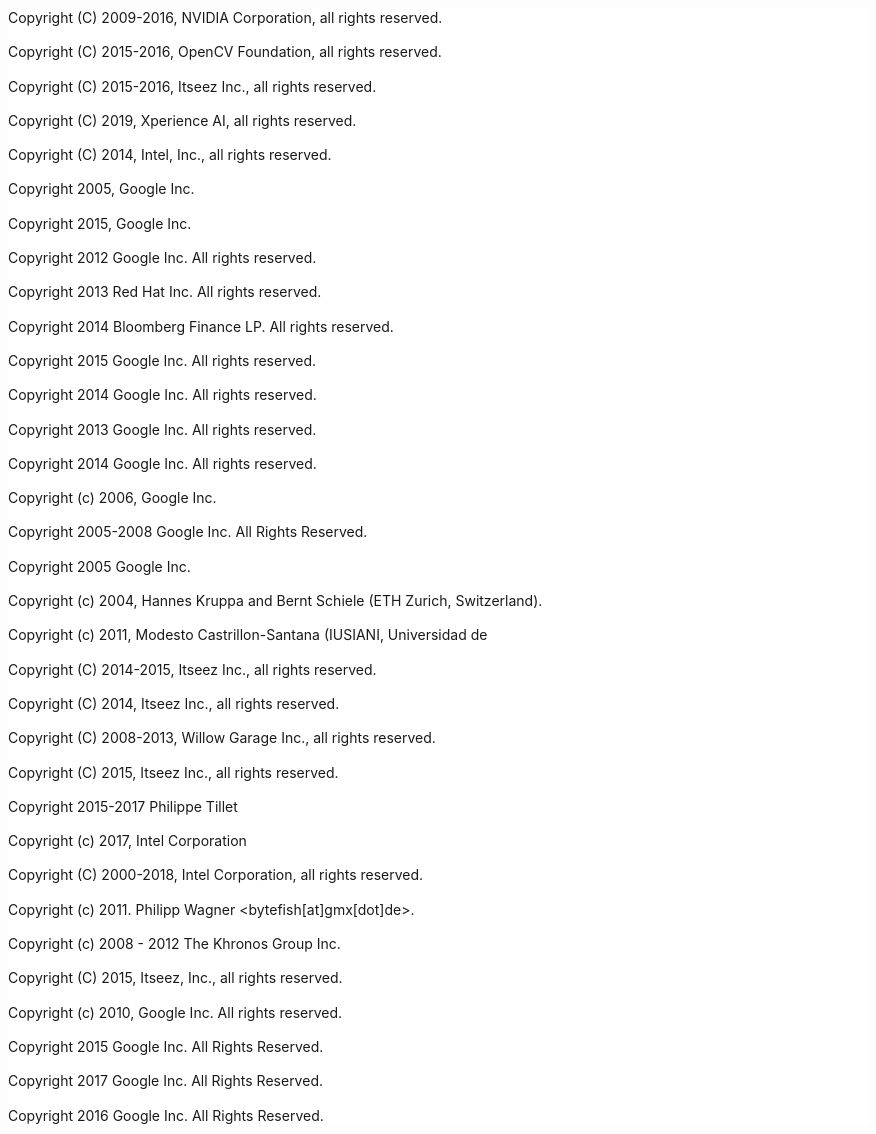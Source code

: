 Copyright (C) 2009-2016, NVIDIA Corporation, all rights reserved.

Copyright (C) 2015-2016, OpenCV Foundation, all rights reserved.

Copyright (C) 2015-2016, Itseez Inc., all rights reserved.

Copyright (C) 2019, Xperience AI, all rights reserved.

Copyright (C) 2014, Intel, Inc., all rights reserved.

Copyright 2005, Google Inc.

Copyright 2015, Google Inc.

Copyright 2012 Google Inc. All rights reserved.

Copyright 2013 Red Hat Inc. All rights reserved.

Copyright 2014 Bloomberg Finance LP. All rights reserved.

Copyright 2015 Google Inc. All rights reserved.

Copyright 2014 Google Inc. All rights reserved.

Copyright 2013 Google Inc. All rights reserved.

Copyright 2014 Google Inc. All rights reserved.

Copyright (c) 2006, Google Inc.

Copyright 2005-2008 Google Inc. All Rights Reserved.

Copyright 2005 Google Inc.

Copyright (c) 2004, Hannes Kruppa and Bernt Schiele (ETH Zurich, Switzerland).

Copyright (c) 2011, Modesto Castrillon-Santana (IUSIANI, Universidad de

Copyright (C) 2014-2015, Itseez Inc., all rights reserved.

Copyright (C) 2014, Itseez Inc., all rights reserved.

Copyright (C) 2008-2013, Willow Garage Inc., all rights reserved.

Copyright (C) 2015, Itseez Inc., all rights reserved.

Copyright 2015-2017 Philippe Tillet

Copyright (c) 2017, Intel Corporation

Copyright (C) 2000-2018, Intel Corporation, all rights reserved.

Copyright (c) 2011. Philipp Wagner <bytefish[at]gmx[dot]de>.

Copyright (c) 2008 - 2012 The Khronos Group Inc.

Copyright (C) 2015, Itseez, Inc., all rights reserved.

Copyright (c) 2010, Google Inc. All rights reserved.

Copyright 2015 Google Inc. All Rights Reserved.

Copyright 2017 Google Inc. All Rights Reserved.

Copyright 2016 Google Inc. All Rights Reserved.
